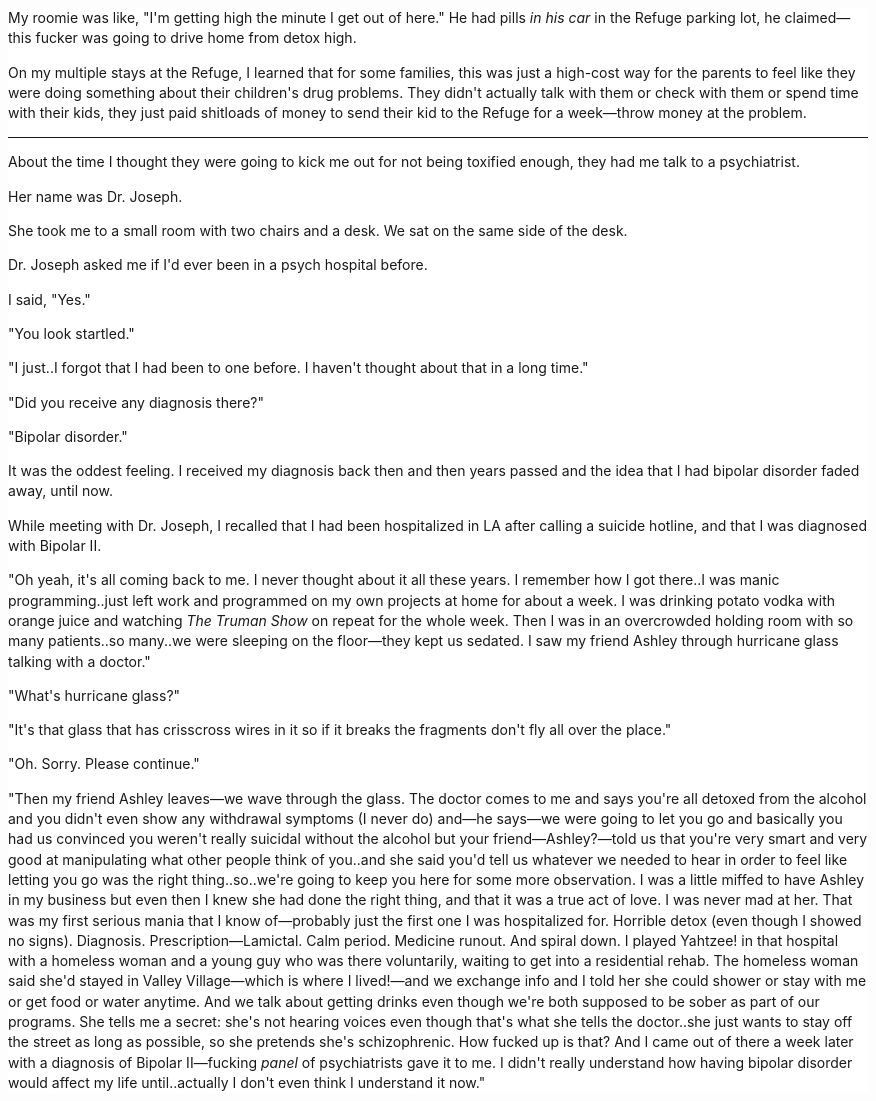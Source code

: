 My roomie was like, "I'm getting high the minute I get out of here." He had pills *in his car* in the Refuge parking lot, he claimed—this fucker was going to drive home from detox high.

On my multiple stays at the Refuge, I learned that for some families, this was just a high-cost way for the parents to feel like they were doing something about their children's drug problems. They didn't actually talk with them or check with them or spend time with their kids, they just paid shitloads of money to send their kid to the Refuge for a week—throw money at the problem.

- - - -

About the time I thought they were going to kick me out for not being toxified enough, they had me talk to a psychiatrist.

Her name was Dr. Joseph.

She took me to a small room with two chairs and a desk. We sat on the same side of the desk.

Dr. Joseph asked me if I'd ever been in a psych hospital before.

I said, "Yes."

"You look startled."

"I just..I forgot that I had been to one before. I haven't thought about that in a long time."

"Did you receive any diagnosis there?"

"Bipolar disorder."

It was the oddest feeling. I received my diagnosis back then and then years passed and the idea that I had bipolar disorder faded away, until now.

While meeting with Dr. Joseph, I recalled that I had been hospitalized in LA after calling a suicide hotline, and that I was diagnosed with Bipolar II.

"Oh yeah, it's all coming back to me. I never thought about it all these years. I remember how I got there..I was manic programming..just left work and programmed on my own projects at home for about a week. I was drinking potato vodka with orange juice and watching *The Truman Show* on repeat for the whole week. Then I was in an overcrowded holding room with so many patients..so many..we were sleeping on the floor—they kept us sedated. I saw my friend Ashley through hurricane glass talking with a doctor."

"What's hurricane glass?"

"It's that glass that has crisscross wires in it so if it breaks the fragments don't fly all over the place."

"Oh. Sorry. Please continue."

"Then my friend Ashley leaves—we wave through the glass. The doctor comes to me and says you're all detoxed from the alcohol and you didn't even show any withdrawal symptoms (I never do) and—he says—we were going to let you go and basically you had us convinced you weren't really suicidal without the alcohol but your friend—Ashley?—told us that you're very smart and very good at manipulating what other people think of you..and she said you'd tell us whatever we needed to hear in order to feel like letting you go was the right thing..so..we're going to keep you here for some more observation. I was a little miffed to have Ashley in my business but even then I knew she had done the right thing, and that it was a true act of love. I was never mad at her. That was my first serious mania that I know of—probably just the first one I was hospitalized for. Horrible detox (even though I showed no signs). Diagnosis. Prescription—Lamictal. Calm period. Medicine runout. And spiral down. I played Yahtzee! in that hospital with a homeless woman and a young guy who was there voluntarily, waiting to get into a residential rehab. The homeless woman said she'd stayed in Valley Village—which is where I lived!—and we exchange info and I told her she could shower or stay with me or get food or water anytime. And we talk about getting drinks even though we're both supposed to be sober as part of our programs. She tells me a secret: she's not hearing voices even though that's what she tells the doctor..she just wants to stay off the street as long as possible, so she pretends she's schizophrenic. How fucked up is that? And I came out of there a week later with a diagnosis of Bipolar II—fucking *panel* of psychiatrists gave it to me. I didn't really understand how having bipolar disorder would affect my life until..actually I don't even think I understand it now."

